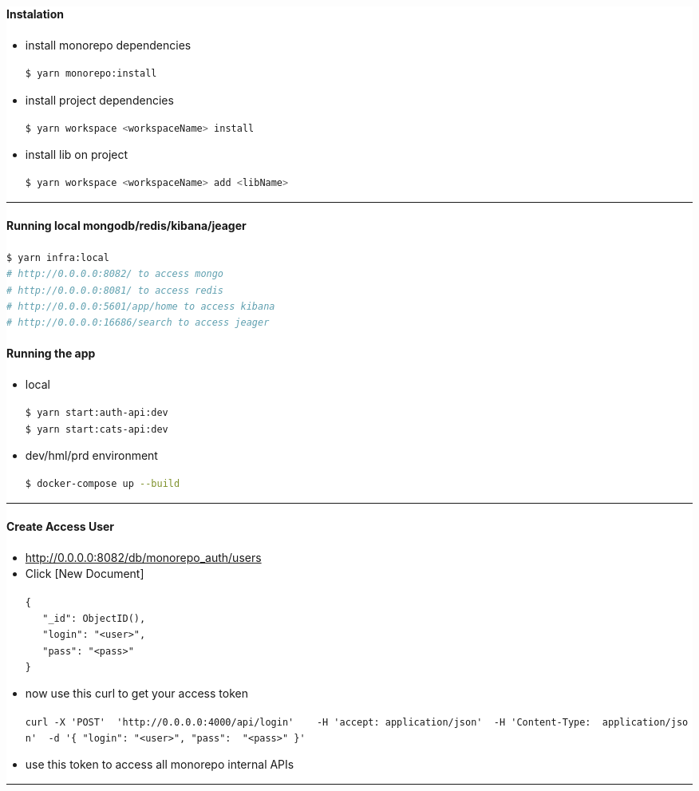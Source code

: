 #### Instalation

- install monorepo dependencies
  ```bash
  $ yarn monorepo:install
  ```
- install project dependencies
  ```bash
  $ yarn workspace <workspaceName> install
  ```
- install lib on project
  ```bash
  $ yarn workspace <workspaceName> add <libName>
  ```

---

#### Running local mongodb/redis/kibana/jeager

```bash
$ yarn infra:local
# http://0.0.0.0:8082/ to access mongo
# http://0.0.0.0:8081/ to access redis
# http://0.0.0.0:5601/app/home to access kibana
# http://0.0.0.0:16686/search to access jeager
```

#### Running the app

- local

  ```bash
  $ yarn start:auth-api:dev
  $ yarn start:cats-api:dev
  ```

- dev/hml/prd environment

  ```bash
  $ docker-compose up --build
  ```

---

#### Create Access User

- http://0.0.0.0:8082/db/monorepo_auth/users
- Click [New Document]
  ```
  {
     "_id": ObjectID(),
     "login": "<user>",
     "pass": "<pass>"
  }
  ```
- now use this curl to get your access token
  ```
  curl -X 'POST'  'http://0.0.0.0:4000/api/login'    -H 'accept: application/json'  -H 'Content-Type:  application/json'  -d '{ "login": "<user>", "pass":  "<pass>" }'
  ```
- use this token to access all monorepo internal APIs

---